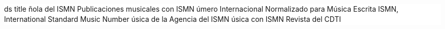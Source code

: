<colgroup>
<col  class="left" />

<col  class="left" />
</colgroup>
<tbody>
<tr>
<td class="left">ds</td>
<td class="left">title</td>
</tr>


<tr>
<td class="left"><http://datos.gob.es/catalogo/base-de-datos-de-publicaciones-musicales-de-agencia-espanola-del-ismn></td>
<td class="left">ñola del ISMN</td>
</tr>


<tr>
<td class="left"><http://datos.gob.es/catalogo/base-de-datos-de-publicaciones-musicales-de-agencia-espanola-del-ismn></td>
<td class="left">Publicaciones musicales con ISMN</td>
</tr>


<tr>
<td class="left"><http://datos.gob.es/catalogo/base-de-datos-de-publicaciones-musicales-de-agencia-espanola-del-ismn></td>
<td class="left">úmero Internacional Normalizado para Música Escrita</td>
</tr>


<tr>
<td class="left"><http://datos.gob.es/catalogo/base-de-datos-de-publicaciones-musicales-de-agencia-espanola-del-ismn></td>
<td class="left">ISMN, International Standard Music Number</td>
</tr>


<tr>
<td class="left"><http://datos.gob.es/catalogo/base-de-datos-de-editoriales-de-musica-de-agencia-del-ismn></td>
<td class="left">úsica de la Agencia del ISMN</td>
</tr>


<tr>
<td class="left"><http://datos.gob.es/catalogo/base-de-datos-de-editoriales-de-musica-de-agencia-del-ismn></td>
<td class="left">úsica con ISMN</td>
</tr>


<tr>
<td class="left"><http://datos.gob.es/catalogo/revista-del-cdti></td>
<td class="left">Revista del CDTI</td>
</tr>
